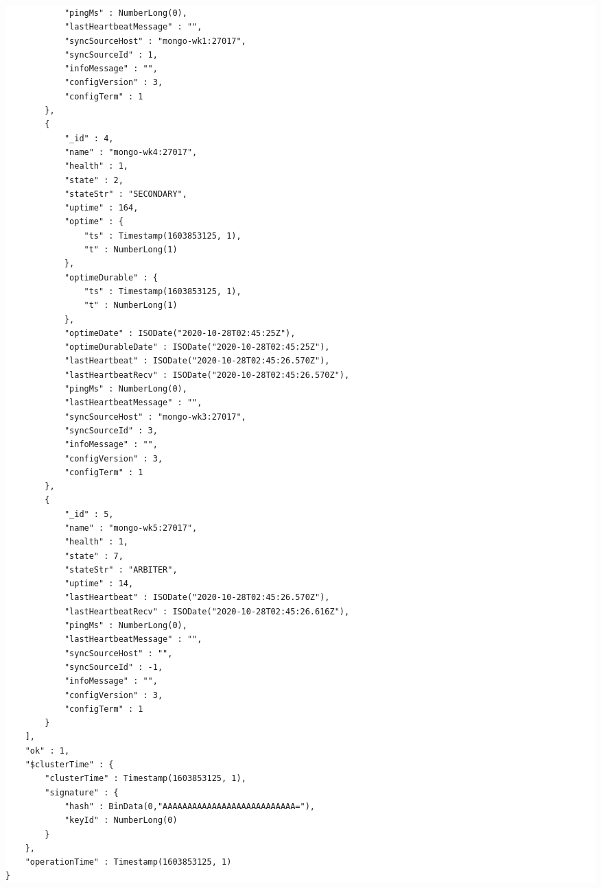     			"pingMs" : NumberLong(0),
    			"lastHeartbeatMessage" : "",
    			"syncSourceHost" : "mongo-wk1:27017",
    			"syncSourceId" : 1,
    			"infoMessage" : "",
    			"configVersion" : 3,
    			"configTerm" : 1
    		},
    		{
    			"_id" : 4,
    			"name" : "mongo-wk4:27017",
    			"health" : 1,
    			"state" : 2,
    			"stateStr" : "SECONDARY",
    			"uptime" : 164,
    			"optime" : {
    				"ts" : Timestamp(1603853125, 1),
    				"t" : NumberLong(1)
    			},
    			"optimeDurable" : {
    				"ts" : Timestamp(1603853125, 1),
    				"t" : NumberLong(1)
    			},
    			"optimeDate" : ISODate("2020-10-28T02:45:25Z"),
    			"optimeDurableDate" : ISODate("2020-10-28T02:45:25Z"),
    			"lastHeartbeat" : ISODate("2020-10-28T02:45:26.570Z"),
    			"lastHeartbeatRecv" : ISODate("2020-10-28T02:45:26.570Z"),
    			"pingMs" : NumberLong(0),
    			"lastHeartbeatMessage" : "",
    			"syncSourceHost" : "mongo-wk3:27017",
    			"syncSourceId" : 3,
    			"infoMessage" : "",
    			"configVersion" : 3,
    			"configTerm" : 1
    		},
    		{
    			"_id" : 5,
    			"name" : "mongo-wk5:27017",
    			"health" : 1,
    			"state" : 7,
    			"stateStr" : "ARBITER",
    			"uptime" : 14,
    			"lastHeartbeat" : ISODate("2020-10-28T02:45:26.570Z"),
    			"lastHeartbeatRecv" : ISODate("2020-10-28T02:45:26.616Z"),
    			"pingMs" : NumberLong(0),
    			"lastHeartbeatMessage" : "",
    			"syncSourceHost" : "",
    			"syncSourceId" : -1,
    			"infoMessage" : "",
    			"configVersion" : 3,
    			"configTerm" : 1
    		}
    	],
    	"ok" : 1,
    	"$clusterTime" : {
    		"clusterTime" : Timestamp(1603853125, 1),
    		"signature" : {
    			"hash" : BinData(0,"AAAAAAAAAAAAAAAAAAAAAAAAAAA="),
    			"keyId" : NumberLong(0)
    		}
    	},
    	"operationTime" : Timestamp(1603853125, 1)
    }
